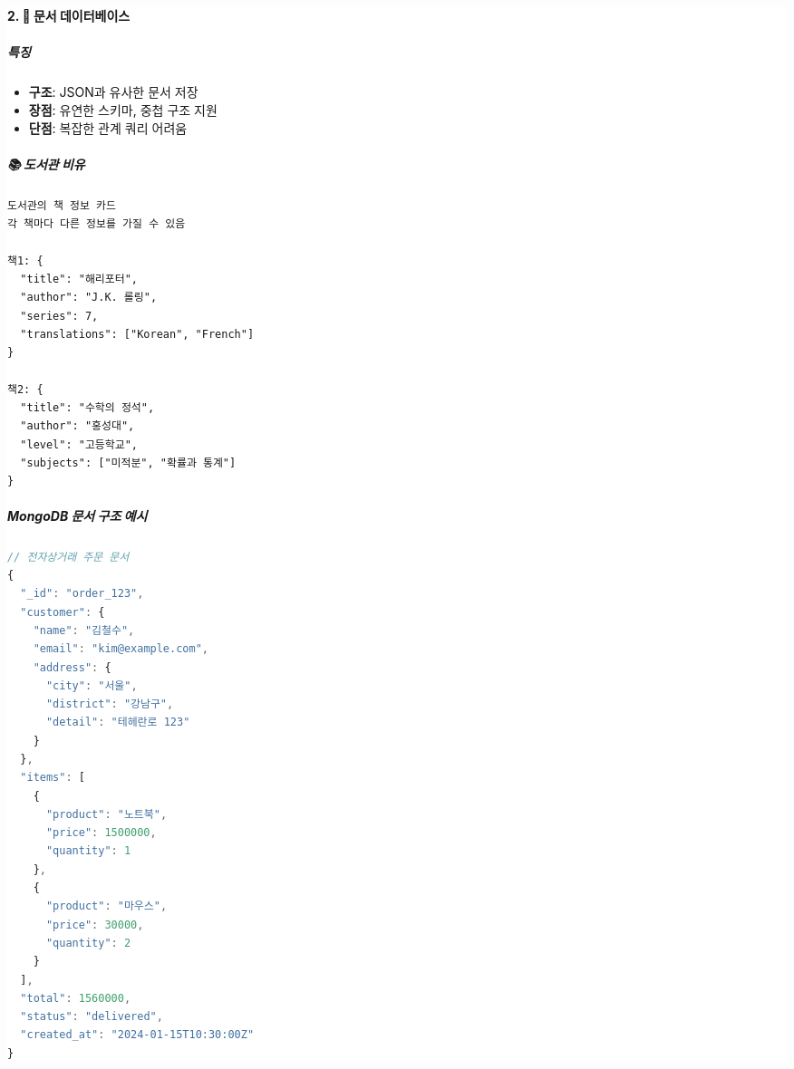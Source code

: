#### 2. 📄 문서 데이터베이스

##### 특징

- **구조**: JSON과 유사한 문서 저장
- **장점**: 유연한 스키마, 중첩 구조 지원
- **단점**: 복잡한 관계 쿼리 어려움

##### 📚 도서관 비유

```
도서관의 책 정보 카드
각 책마다 다른 정보를 가질 수 있음

책1: {
  "title": "해리포터",
  "author": "J.K. 롤링",
  "series": 7,
  "translations": ["Korean", "French"]
}

책2: {
  "title": "수학의 정석",
  "author": "홍성대",
  "level": "고등학교",
  "subjects": ["미적분", "확률과 통계"]
}
```

##### MongoDB 문서 구조 예시

```javascript
// 전자상거래 주문 문서
{
  "_id": "order_123",
  "customer": {
    "name": "김철수",
    "email": "kim@example.com",
    "address": {
      "city": "서울",
      "district": "강남구",
      "detail": "테헤란로 123"
    }
  },
  "items": [
    {
      "product": "노트북",
      "price": 1500000,
      "quantity": 1
    },
    {
      "product": "마우스",
      "price": 30000,
      "quantity": 2
    }
  ],
  "total": 1560000,
  "status": "delivered",
  "created_at": "2024-01-15T10:30:00Z"
}
```
